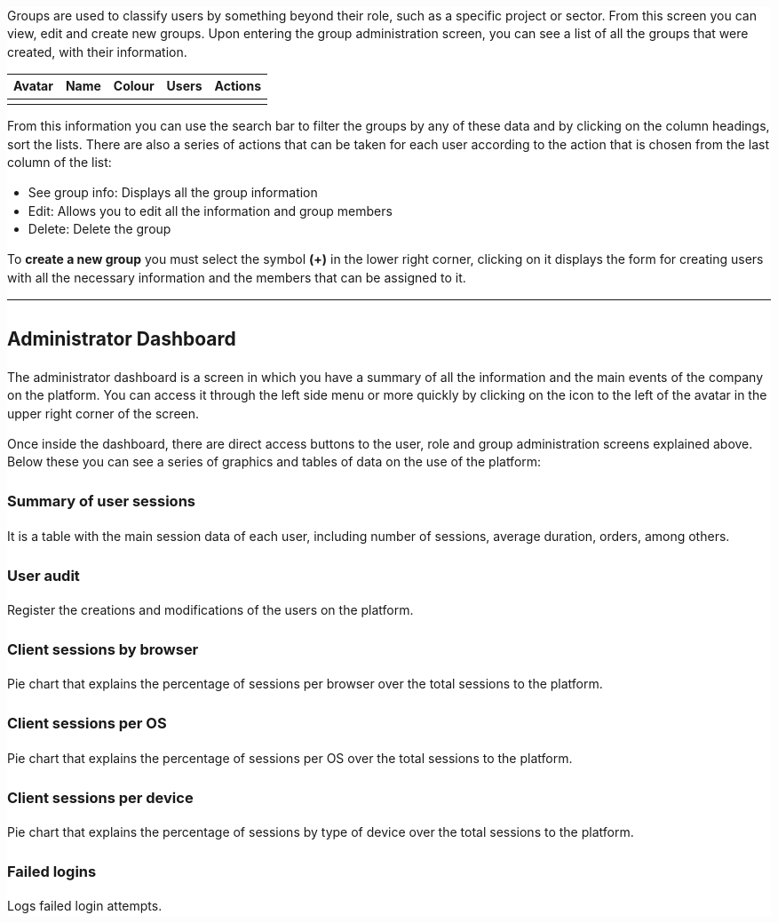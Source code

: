 Groups are used to classify users by something beyond their role, such as a specific project or sector. From this screen you can view, edit and create new groups.
Upon entering the group administration screen, you can see a list of all the groups that were created, with their information.

|Avatar| Name  |Colour|Users|Actions
|------| ------- |-----|--------|---
|      |         |     |        |

From this information you can use the search bar to filter the groups by any of these data and by clicking on the column headings, sort the lists. There are also a series of actions that can be taken for each user according to the action that is chosen from the last column of the list:
- See group info: Displays all the group information
- Edit: Allows you to edit all the information and group members
- Delete: Delete the group

To **create a new group** you must select the symbol **(+)** in the lower right corner, clicking on it displays the form for creating users with all the necessary information and the members that can be assigned to it.

---
## Administrator Dashboard

The administrator dashboard is a screen in which you have a summary of all the information and the main events of the company on the platform. You can access it through the left side menu or more quickly by clicking on the icon to the left of the avatar in the upper right corner of the screen.

Once inside the dashboard, there are direct access buttons to the user, role and group administration screens explained above. Below these you can see a series of graphics and tables of data on the use of the platform:

### Summary of user sessions
It is a table with the main session data of each user, including number of sessions, average duration, orders, among others.

### User audit
Register the creations and modifications of the users on the platform.

### Client sessions by browser
Pie chart that explains the percentage of sessions per browser over the total sessions to the platform.

### Client sessions per OS
Pie chart that explains the percentage of sessions per OS over the total sessions to the platform.

### Client sessions per device
Pie chart that explains the percentage of sessions by type of device over the total sessions to the platform.

### Failed logins
Logs failed login attempts.
